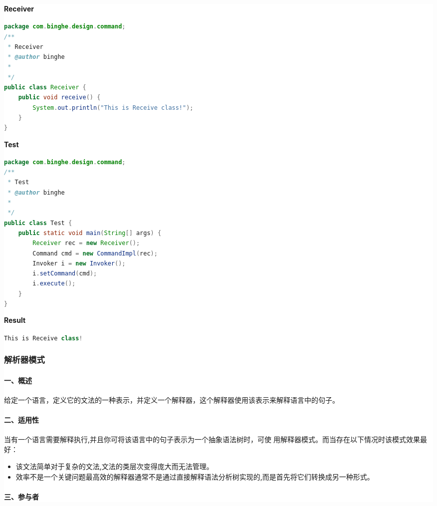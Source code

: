 
**Receiver**

```java
package com.binghe.design.command;
/**
 * Receiver 
 * @author binghe
 *
 */
public class Receiver {
    public void receive() {
        System.out.println("This is Receive class!");
    }
}
```

**Test**

```java
package com.binghe.design.command;
/**
 * Test
 * @author binghe
 *
 */
public class Test {
    public static void main(String[] args) {
        Receiver rec = new Receiver();
        Command cmd = new CommandImpl(rec);
        Invoker i = new Invoker();
        i.setCommand(cmd);
        i.execute();
    }
}
```

**Result**

```java
This is Receive class!
```

### 解析器模式

#### 一、概述

给定一个语言，定义它的文法的一种表示，并定义一个解释器，这个解释器使用该表示来解释语言中的句子。

#### 二、适用性

当有一个语言需要解释执行,并且你可将该语言中的句子表示为一个抽象语法树时，可使 用解释器模式。而当存在以下情况时该模式效果最好：

* 该文法简单对于复杂的文法,文法的类层次变得庞大而无法管理。
* 效率不是一个关键问题最高效的解释器通常不是通过直接解释语法分析树实现的,而是首先将它们转换成另一种形式。

#### 三、参与者
